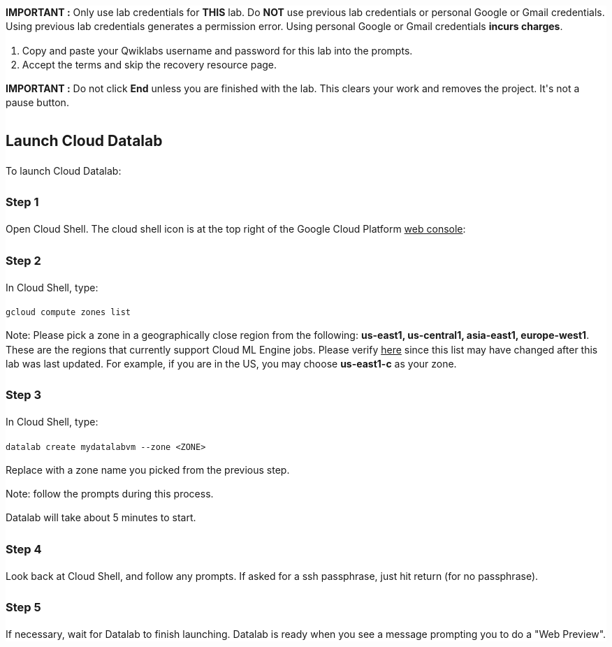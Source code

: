 **IMPORTANT :** Only use lab credentials for **THIS** lab.  Do **NOT**  use previous lab credentials or personal Google or Gmail credentials.  Using previous lab credentials generates a permission error.  Using  personal Google or Gmail credentials **incurs charges**.

1. Copy and paste your Qwiklabs username and password for this lab into the prompts.
2. Accept the terms and skip the recovery resource page.

**IMPORTANT :** Do not click **End** unless you are finished with the lab. This clears your work and removes the project. It's not a pause button.

## Launch Cloud Datalab

To launch Cloud Datalab:

### **Step 1**

Open Cloud Shell. The cloud shell icon is at the top right of the Google Cloud Platform [web console](https://console.cloud.google.com/):

### **Step 2**

In Cloud Shell, type:

```
gcloud compute zones list
```

Note: Please pick a zone in a geographically close region from the following: **us-east1, us-central1, asia-east1, europe-west1**. These are the regions that currently support Cloud ML Engine jobs. Please verify [here](https://cloud.google.com/ml-engine/docs/environment-overview#cloud_compute_regions) since this list may have changed after this lab was last updated. For example, if you are in the US, you may choose **us-east1-c** as your zone.

### **Step 3**

In Cloud Shell, type:

```
datalab create mydatalabvm --zone <ZONE>
```

Replace <ZONE> with a zone name you picked from the previous step.

Note: follow the prompts during this process.

Datalab will take about 5 minutes to start.

### **Step 4**

Look back at Cloud Shell, and follow any prompts. If asked for a ssh passphrase, just hit return (for no passphrase).

### **Step 5**

If necessary, wait for Datalab to finish launching. Datalab is ready when you see a message prompting you to do a "Web Preview".
